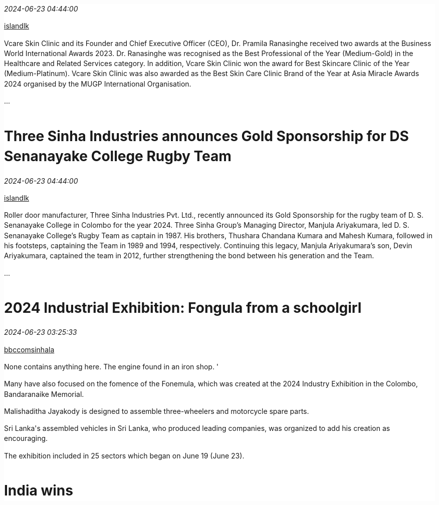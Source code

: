 *2024-06-23 04:44:00*

[islandlk](http://island.lk/dr-pramila-ranasinghe-and-vcare-skin-clinic-shine-at-bwio-and-asia-miracle-awards/)

Vcare Skin Clinic and its Founder and Chief Executive Officer (CEO), Dr. Pramila Ranasinghe received two awards at the Business World International Awards 2023. Dr. Ranasinghe was recognised as the Best Professional of the Year (Medium-Gold) in the Healthcare and Related Services category. In addition, Vcare Skin Clinic won the award for Best Skincare Clinic of the Year (Medium-Platinum). Vcare Skin Clinic was also awarded as the Best Skin Care Clinic Brand of the Year at Asia Miracle Awards 2024 organised by the MUGP International Organisation.

...



# Three Sinha Industries announces Gold Sponsorship for DS Senanayake College Rugby Team

*2024-06-23 04:44:00*

[islandlk](http://island.lk/three-sinha-industries-announces-gold-sponsorship-for-ds-senanayake-college-rugby-team/)

Roller door manufacturer, Three Sinha Industries Pvt. Ltd., recently announced its Gold Sponsorship for the rugby team of D. S. Senanayake College in Colombo for the year 2024. Three Sinha Group’s Managing Director, Manjula Ariyakumara, led D. S. Senanayake College’s Rugby Team as captain in 1987. His brothers, Thushara Chandana Kumara and Mahesh Kumara, followed in his footsteps, captaining the Team in 1989 and 1994, respectively. Continuing this legacy, Manjula Ariyakumara’s son, Devin Ariyakumara, captained the team in 2012, further strengthening the bond between his generation and the Team.

...



# 2024 Industrial Exhibition: Fongula from a schoolgirl

*2024-06-23 03:25:33*

[bbccomsinhala](https://www.bbc.com/sinhala/articles/c3gg7yr3j1do)

None contains anything here. The engine found in an iron shop. '

Many have also focused on the fomence of the Fonemula, which was created at the 2024 Industry Exhibition in the Colombo, Bandaranaike Memorial.

Malishaditha Jayakody is designed to assemble three-wheelers and motorcycle spare parts.

Sri Lanka's assembled vehicles in Sri Lanka, who produced leading companies, was organized to add his creation as encouraging.

The exhibition included in 25 sectors which began on June 19 (June 23).



# India wins
